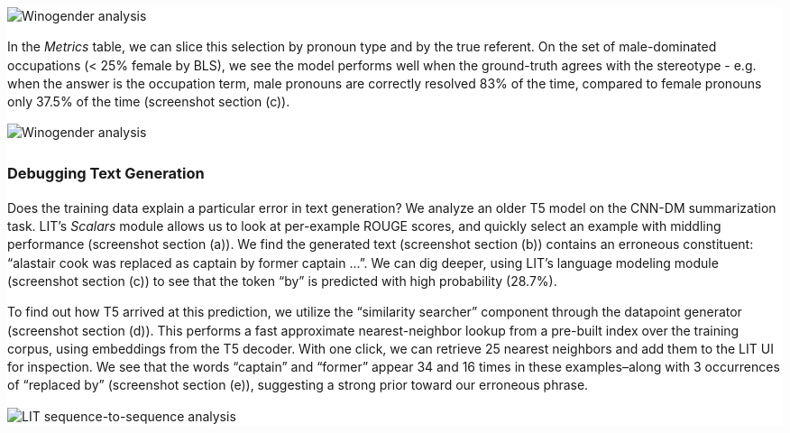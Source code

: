 ![Winogender analysis](./images/lit-winogender.png "Winogender analysis")

In the *Metrics* table, we can slice this selection by pronoun type and by the
true referent. On the set of male-dominated occupations (< 25% female by BLS),
we see the model performs well when the ground-truth agrees with the
stereotype - e.g. when the answer is the occupation term, male pronouns are
correctly resolved 83% of the time, compared to female pronouns only 37.5% of
the time (screenshot section (c)).

![Winogender analysis](./images/lit-winogender-metrics.png "Winogender analysis")

### Debugging Text Generation



Does the training data explain a particular error in text generation? We analyze
an older T5 model on the CNN-DM summarization task. LIT’s *Scalars* module
allows us to look at per-example ROUGE scores, and quickly select an example
with middling performance (screenshot section (a)). We find the generated text
(screenshot section (b)) contains an erroneous constituent: “alastair cook was
replaced as captain by former captain ...”. We can dig deeper, using LIT’s
language modeling module (screenshot section (c)) to see that the token “by” is
predicted with high probability (28.7%).

To find out how T5 arrived at this prediction, we utilize the “similarity
searcher” component through the datapoint generator (screenshot section (d)).
This performs a fast approximate nearest-neighbor lookup from a pre-built index
over the training corpus, using embeddings from the T5 decoder. With one click,
we can retrieve 25 nearest neighbors and add them to the LIT UI for inspection.
We see that the words “captain” and “former” appear 34 and 16 times in these
examples–along with 3 occurrences of “replaced by” (screenshot section (e)),
suggesting a strong prior toward our erroneous phrase.

![LIT sequence-to-sequence analysis](./images/lit-s2s-journey.png "LIT sequence-to-sequence analysis")
